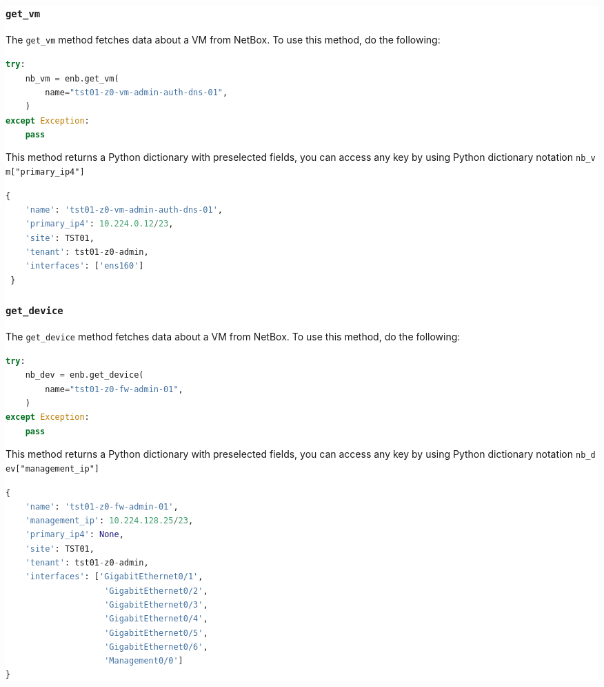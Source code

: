 ### `get_vm`

The `get_vm` method fetches data about a VM from NetBox.  To use this method, do the following:

```python
try:
    nb_vm = enb.get_vm(
        name="tst01-z0-vm-admin-auth-dns-01",
    )
except Exception:
    pass
```

This method returns a Python dictionary with preselected fields, you can access any key by using Python dictionary notation `nb_vm["primary_ip4"]`

```python
{
    'name': 'tst01-z0-vm-admin-auth-dns-01',
    'primary_ip4': 10.224.0.12/23,
    'site': TST01,
    'tenant': tst01-z0-admin,
    'interfaces': ['ens160']
 }
```

### `get_device`

The `get_device` method fetches data about a VM from NetBox.  To use this method, do the following:

```python
try:
    nb_dev = enb.get_device(
        name="tst01-z0-fw-admin-01",
    )
except Exception:
    pass
```

This method returns a Python dictionary with preselected fields, you can access any key by using Python dictionary notation `nb_dev["management_ip"]`

```python
{
    'name': 'tst01-z0-fw-admin-01',
    'management_ip': 10.224.128.25/23,
    'primary_ip4': None,
    'site': TST01,
    'tenant': tst01-z0-admin,
    'interfaces': ['GigabitEthernet0/1',
                    'GigabitEthernet0/2',
                    'GigabitEthernet0/3',
                    'GigabitEthernet0/4',
                    'GigabitEthernet0/5',
                    'GigabitEthernet0/6',
                    'Management0/0']
}
```
